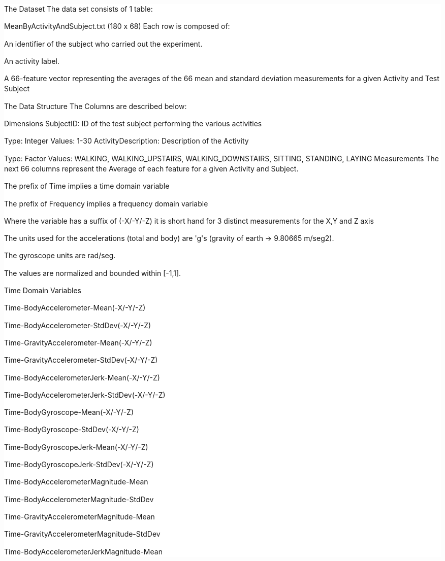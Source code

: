 The Dataset The data set consists of 1 table:

MeanByActivityAndSubject.txt (180 x 68) Each row is composed of:

An identifier of the subject who carried out the experiment.

An activity label.

A 66-feature vector representing the averages of the 66 mean and standard deviation measurements for a given Activity and Test Subject

The Data Structure The Columns are described below:

Dimensions SubjectID: ID of the test subject performing the various activities

Type: Integer Values: 1-30 ActivityDescription: Description of the Activity

Type: Factor Values: WALKING, WALKING_UPSTAIRS, WALKING_DOWNSTAIRS, SITTING, STANDING, LAYING Measurements The next 66 columns represent the Average of each feature for a given Activity and Subject.

The prefix of Time implies a time domain variable

The prefix of Frequency implies a frequency domain variable

Where the variable has a suffix of (-X/-Y/-Z) it is short hand for 3 distinct measurements for the X,Y and Z axis

The units used for the accelerations (total and body) are 'g's (gravity of earth -> 9.80665 m/seg2).

The gyroscope units are rad/seg.

The values are normalized and bounded within [-1,1].

Time Domain Variables

Time-BodyAccelerometer-Mean(-X/-Y/-Z)

Time-BodyAccelerometer-StdDev(-X/-Y/-Z)

Time-GravityAccelerometer-Mean(-X/-Y/-Z)

Time-GravityAccelerometer-StdDev(-X/-Y/-Z)

Time-BodyAccelerometerJerk-Mean(-X/-Y/-Z)

Time-BodyAccelerometerJerk-StdDev(-X/-Y/-Z)

Time-BodyGyroscope-Mean(-X/-Y/-Z)

Time-BodyGyroscope-StdDev(-X/-Y/-Z)

Time-BodyGyroscopeJerk-Mean(-X/-Y/-Z)

Time-BodyGyroscopeJerk-StdDev(-X/-Y/-Z)

Time-BodyAccelerometerMagnitude-Mean

Time-BodyAccelerometerMagnitude-StdDev

Time-GravityAccelerometerMagnitude-Mean

Time-GravityAccelerometerMagnitude-StdDev

Time-BodyAccelerometerJerkMagnitude-Mean
